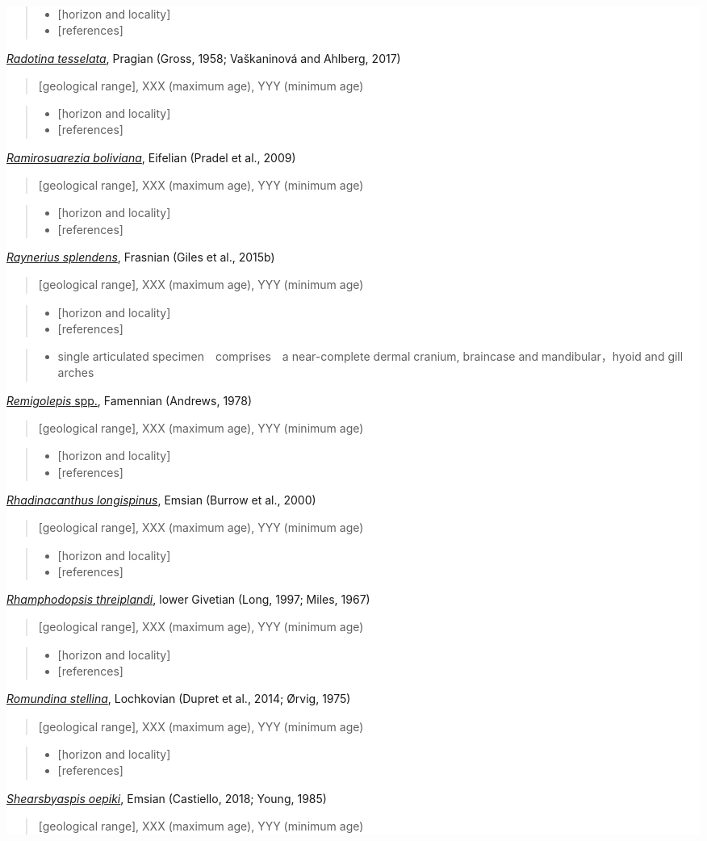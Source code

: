> - [horizon and locality]
> - [references]

[*Radotina tesselata*](https://deepbone.org/public/#/explor?s_id=2291&functionId=Deepbone_header_searchResultOpen), Pragian (Gross, 1958; Vaškaninová and Ahlberg, 2017)
> [geological range], XXX (maximum age), YYY (minimum age)

> - [horizon and locality]
> - [references]

[*Ramirosuarezia boliviana*](https://deepbone.org/public/#/explor?s_id=5143&functionId=Deepbone_header_searchResultOpen), Eifelian (Pradel et al., 2009)
> [geological range], XXX (maximum age), YYY (minimum age)

> - [horizon and locality]
> - [references]

[*Raynerius splendens*](https://deepbone.org/public/#/explor?s_id=3044&functionId=Deepbone_header_searchResultOpen), Frasnian (Giles et al., 2015b)
> [geological range], XXX (maximum age), YYY (minimum age)

> - [horizon and locality]
> - [references]

> - single articulated specimen　comprises　a near-complete dermal cranium, braincase and mandibular，hyoid and gill arches

[*Remigolepis* spp.](https://deepbone.org/public/#/explor?s_id=17978&functionId=Deepbone_header_searchResultOpen), Famennian (Andrews, 1978)
> [geological range], XXX (maximum age), YYY (minimum age)

> - [horizon and locality]
> - [references]

[*Rhadinacanthus longispinus*](https://deepbone.org/public/#/explor?s_id=3141&functionId=Deepbone_header_searchResultOpen), Emsian (Burrow et al., 2000)
> [geological range], XXX (maximum age), YYY (minimum age)

> - [horizon and locality]
> - [references]

[*Rhamphodopsis threiplandi*](https://deepbone.org/public/#/explor?s_id=2353&functionId=Deepbone_header_searchResultOpen), lower Givetian (Long, 1997; Miles, 1967)
> [geological range], XXX (maximum age), YYY (minimum age)

> - [horizon and locality]
> - [references]

[*Romundina stellina*](https://deepbone.org/public/#/explor?s_id=2375&functionId=Deepbone_header_searchResultOpen), Lochkovian (Dupret et al., 2014; Ørvig, 1975)
> [geological range], XXX (maximum age), YYY (minimum age)

> - [horizon and locality]
> - [references]

[*Shearsbyaspis oepiki*](https://deepbone.org/public/#/explor?s_id=78336&functionId=Deepbone_header_searchResultOpen), Emsian (Castiello, 2018; Young, 1985)
> [geological range], XXX (maximum age), YYY (minimum age)
